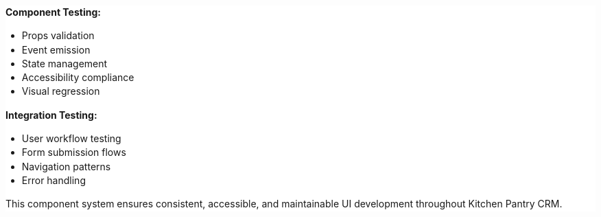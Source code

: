 **Component Testing:**
- Props validation
- Event emission
- State management
- Accessibility compliance
- Visual regression

**Integration Testing:**
- User workflow testing
- Form submission flows
- Navigation patterns
- Error handling

This component system ensures consistent, accessible, and maintainable UI development throughout Kitchen Pantry CRM.

